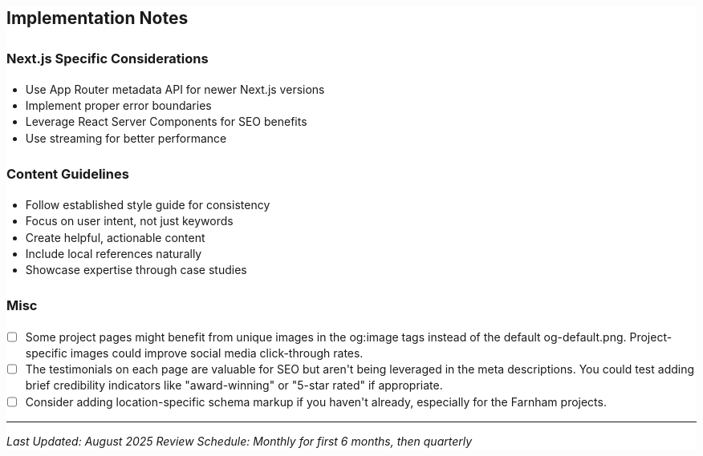## Implementation Notes

### Next.js Specific Considerations
- Use App Router metadata API for newer Next.js versions
- Implement proper error boundaries
- Leverage React Server Components for SEO benefits
- Use streaming for better performance

### Content Guidelines
- Follow established style guide for consistency
- Focus on user intent, not just keywords
- Create helpful, actionable content
- Include local references naturally
- Showcase expertise through case studies

### Misc

- [ ] Some project pages might benefit from unique images in the og:image tags instead of the default og-default.png. Project-specific images could improve social media click-through rates.
- [ ] The testimonials on each page are valuable for SEO but aren't being leveraged in the meta descriptions. You could test adding brief credibility indicators like "award-winning" or "5-star rated" if appropriate.
- [ ] Consider adding location-specific schema markup if you haven't already, especially for the Farnham projects.

---

*Last Updated: August 2025*
*Review Schedule: Monthly for first 6 months, then quarterly*